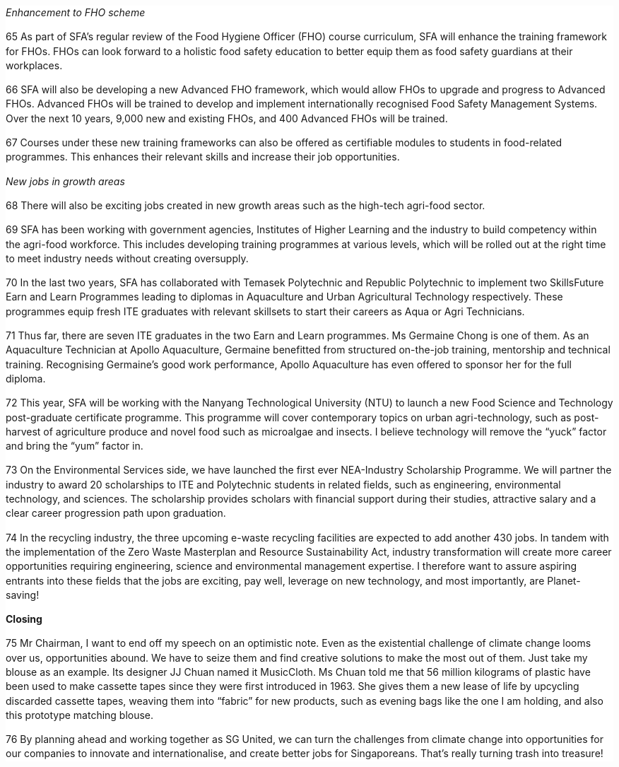 *Enhancement to FHO scheme*  

65 As part of SFA’s regular review of the Food Hygiene Officer (FHO) course curriculum, SFA will enhance the training framework for FHOs. FHOs can look forward to a holistic food safety education to better equip them as food safety guardians at their workplaces.  

66 SFA will also be developing a new Advanced FHO framework, which would allow FHOs to upgrade and progress to Advanced FHOs. Advanced FHOs will be trained to develop and implement internationally recognised Food Safety Management Systems. Over the next 10 years, 9,000 new and existing FHOs, and 400 Advanced FHOs will be trained.  

67 Courses under these new training frameworks can also be offered as certifiable modules to students in food-related programmes. This enhances their relevant skills and increase their job opportunities.   

*New jobs in growth areas*  

68 There will also be exciting jobs created in new growth areas such as the high-tech agri-food sector.  

69 SFA has been working with government agencies, Institutes of Higher Learning and the industry to build competency within the agri-food workforce. This includes developing training programmes at various levels, which will be rolled out at the right time to meet industry needs without creating oversupply.  

70 In the last two years, SFA has collaborated with Temasek Polytechnic and Republic Polytechnic to implement two SkillsFuture Earn and Learn Programmes leading to diplomas in Aquaculture and Urban Agricultural Technology respectively. These programmes equip fresh ITE graduates with relevant skillsets to start their careers as Aqua or Agri Technicians.  

71 Thus far, there are seven ITE graduates in the two Earn and Learn programmes. Ms Germaine Chong is one of them. As an Aquaculture Technician at Apollo Aquaculture, Germaine benefitted from structured on-the-job training, mentorship and technical training. Recognising Germaine’s good work performance, Apollo Aquaculture has even offered to sponsor her for the full diploma.  

72 This year, SFA will be working with the Nanyang Technological University (NTU) to launch a new Food Science and Technology post-graduate certificate programme. This programme will cover contemporary topics on urban agri-technology, such as post-harvest of agriculture produce and novel food such as microalgae and insects. I believe technology will remove the “yuck” factor and bring the “yum” factor in.  

73 On the Environmental Services side, we have launched the first ever NEA-Industry Scholarship Programme. We will partner the industry to award 20 scholarships to ITE and Polytechnic students in related fields, such as engineering, environmental technology, and sciences. The scholarship provides scholars with financial support during their studies,  attractive salary and a clear career progression path upon graduation.  

74 In the recycling industry, the three upcoming e-waste recycling facilities are expected to add another 430 jobs. In tandem with the implementation of the Zero Waste Masterplan and Resource Sustainability Act, industry transformation will create more career opportunities requiring engineering, science and environmental management expertise. I therefore want to assure aspiring entrants into these fields that the jobs are exciting, pay well, leverage on new technology, and most importantly, are Planet-saving!  

**Closing**  

75 Mr Chairman, I want to end off my speech on an optimistic note. Even as the existential challenge of climate change looms over us, opportunities abound. We have to seize them and find creative solutions to make the most out of them. Just take my blouse as an example. Its designer JJ Chuan named it MusicCloth. Ms Chuan told me that 56 million kilograms of plastic have been used to make cassette tapes since they were first introduced in 1963. She gives them a new lease of life by upcycling discarded cassette tapes, weaving them into “fabric” for new products, such as evening bags like the one I am holding, and also this prototype matching blouse.  

76 By planning ahead and working together as SG United, we can turn the challenges from climate change into opportunities for our companies to innovate and internationalise, and create better jobs for Singaporeans. That’s really turning trash into treasure!  
